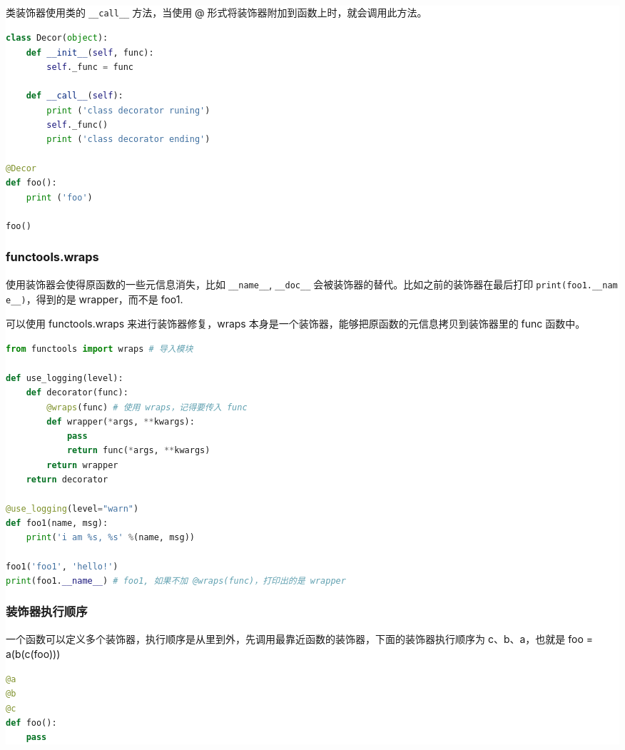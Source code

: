类装饰器使用类的 `__call__` 方法，当使用 @ 形式将装饰器附加到函数上时，就会调用此方法。

```python
class Decor(object):
    def __init__(self, func):
        self._func = func

    def __call__(self):
        print ('class decorator runing')
        self._func()
        print ('class decorator ending')

@Decor
def foo():
    print ('foo')

foo()
```

### functools.wraps
使用装饰器会使得原函数的一些元信息消失，比如 `__name__`, `__doc__` 会被装饰器的替代。比如之前的装饰器在最后打印 `print(foo1.__name__)`，得到的是 wrapper，而不是 foo1.

可以使用 functools.wraps 来进行装饰器修复，wraps 本身是一个装饰器，能够把原函数的元信息拷贝到装饰器里的 func 函数中。

```python
from functools import wraps # 导入模块

def use_logging(level):
    def decorator(func):
        @wraps(func) # 使用 wraps，记得要传入 func
        def wrapper(*args, **kwargs):
            pass
            return func(*args, **kwargs)
        return wrapper
    return decorator

@use_logging(level="warn")
def foo1(name, msg):
    print('i am %s, %s' %(name, msg))

foo1('foo1', 'hello!')
print(foo1.__name__) # foo1, 如果不加 @wraps(func)，打印出的是 wrapper
```

### 装饰器执行顺序
一个函数可以定义多个装饰器，执行顺序是从里到外，先调用最靠近函数的装饰器，下面的装饰器执行顺序为 c、b、a，也就是 foo = a(b(c(foo)))

```python
@a
@b
@c
def foo():
	pass
```
